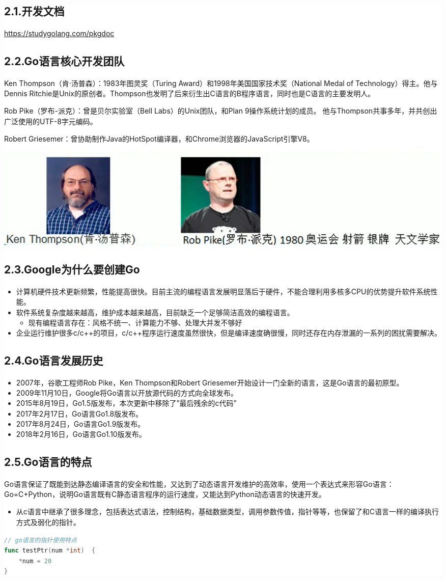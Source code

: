 ## 2.1.开发文档

https://studygolang.com/pkgdoc

## 2.2.Go语言核心开发团队

Ken Thompson（肯·汤普森）：1983年图灵奖（Turing Award）和1998年美国国家技术奖（National Medal of Technology）得主。他与Dennis Ritchie是Unix的原创者。Thompson也发明了后来衍生出C语言的B程序语言，同时也是C语言的主要发明人。

Rob Pike（罗布-派克）：曾是贝尔实验室（Bell Labs）的Unix团队，和Plan 9操作系统计划的成员。
他与Thompson共事多年，并共创出广泛使用的UTF-8字元编码。

Robert Griesemer：曾协助制作Java的HotSpot编译器，和Chrome浏览器的JavaScript引擎V8。

![image-20200718103112309](images/image-20200718103112309.png)

## 2.3.Google为什么要创建Go

- 计算机硬件技术更新频繁，性能提高很快。目前主流的编程语言发展明显落后于硬件，不能合理利用多核多CPU的优势提升软件系统性能。
- 软件系统复杂度越来越高，维护成本越来越高，目前缺乏一个足够简洁高效的编程语言。
  - 现有编程语言存在：风格不统一、计算能力不够、处理大并发不够好
- 企业运行维护很多c/c++的项目，c/c++程序运行速度虽然很快，但是编译速度确很慢，同时还存在内存泄漏的一系列的困扰需要解决。

## 2.4.Go语言发展历史

- 2007年，谷歌工程师Rob Pike，Ken Thompson和Robert Griesemer开始设计一门全新的语言，这是Go语言的最初原型。
- 2009年11月10日，Google将Go语言以开放源代码的方式向全球发布。
- 2015年8月19日，Go1.5版发布，本次更新中移除了”最后残余的c代码”
- 2017年2月17日，Go语言Go1.8版发布。
- 2017年8月24日，Go语言Go1.9版发布。
- 2018年2月16日，Go语言Go1.10版发布。

## 2.5.Go语言的特点

Go语言保证了既能到达静态编译语言的安全和性能，又达到了动态语言开发维护的高效率，使用一个表达式来形容Go语言：Go=C+Python，说明Go语言既有C静态语言程序的运行速度，又能达到Python动态语言的快速开发。

- 从c语言中继承了很多理念，包括表达式语法，控制结构，基础数据类型，调用参数传值，指针等等，也保留了和C语言一样的编译执行方式及弱化的指针。

```go
// go语言的指针使用特点
func testPtr(num *int)  {
	*num = 20
}
```
